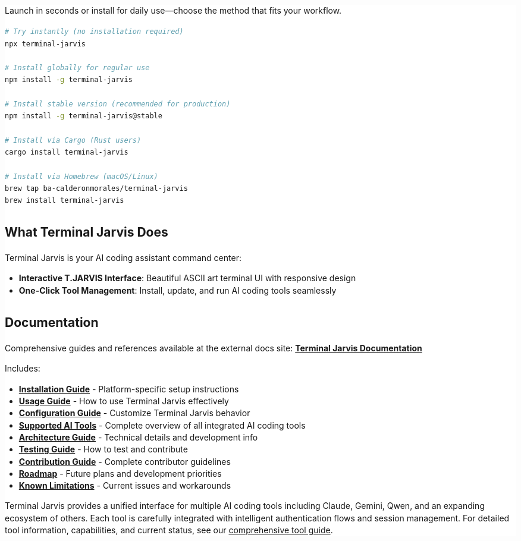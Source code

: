 Launch in seconds or install for daily use—choose the method that fits your workflow.

```bash
# Try instantly (no installation required)
npx terminal-jarvis

# Install globally for regular use
npm install -g terminal-jarvis

# Install stable version (recommended for production)
npm install -g terminal-jarvis@stable

# Install via Cargo (Rust users)
cargo install terminal-jarvis

# Install via Homebrew (macOS/Linux)
brew tap ba-calderonmorales/terminal-jarvis
brew install terminal-jarvis
```

## What Terminal Jarvis Does

Terminal Jarvis is your AI coding assistant command center:

- **Interactive T.JARVIS Interface**: Beautiful ASCII art terminal UI with responsive design
- **One-Click Tool Management**: Install, update, and run AI coding tools seamlessly

## Documentation

Comprehensive guides and references available at the external docs site: **[Terminal Jarvis Documentation](https://ba-calderonmorales.github.io/my-life-as-a-dev/projects/active/terminal-jarvis/)**

Includes:
- **[Installation Guide](https://ba-calderonmorales.github.io/my-life-as-a-dev/projects/active/terminal-jarvis/quick_start/installation/)** - Platform-specific setup instructions
- **[Usage Guide](https://ba-calderonmorales.github.io/my-life-as-a-dev/projects/active/terminal-jarvis/quick_start/usage/)** - How to use Terminal Jarvis effectively
- **[Configuration Guide](https://ba-calderonmorales.github.io/my-life-as-a-dev/projects/active/terminal-jarvis/quick_start/configuration/)** - Customize Terminal Jarvis behavior
- **[Supported AI Tools](https://ba-calderonmorales.github.io/my-life-as-a-dev/projects/active/terminal-jarvis/quick_start/ai-tools/)** - Complete overview of all integrated AI coding tools
- **[Architecture Guide](https://ba-calderonmorales.github.io/my-life-as-a-dev/projects/active/terminal-jarvis/details/architecture/)** - Technical details and development info
- **[Testing Guide](https://ba-calderonmorales.github.io/my-life-as-a-dev/projects/active/terminal-jarvis/details/testing/)** - How to test and contribute
- **[Contribution Guide](https://ba-calderonmorales.github.io/my-life-as-a-dev/projects/active/terminal-jarvis/details/contributions/)** - Complete contributor guidelines
- **[Roadmap](https://ba-calderonmorales.github.io/my-life-as-a-dev/projects/active/terminal-jarvis/details/roadmap/)** - Future plans and development priorities
- **[Known Limitations](https://ba-calderonmorales.github.io/my-life-as-a-dev/projects/active/terminal-jarvis/details/limitations/)** - Current issues and workarounds

Terminal Jarvis provides a unified interface for multiple AI coding tools including Claude, Gemini, Qwen, and an expanding ecosystem of others. Each tool is carefully integrated with intelligent authentication flows and session management. For detailed tool information, capabilities, and current status, see our [comprehensive tool guide](https://ba-calderonmorales.github.io/my-life-as-a-dev/projects/active/terminal-jarvis/quick_start/ai-tools/).
